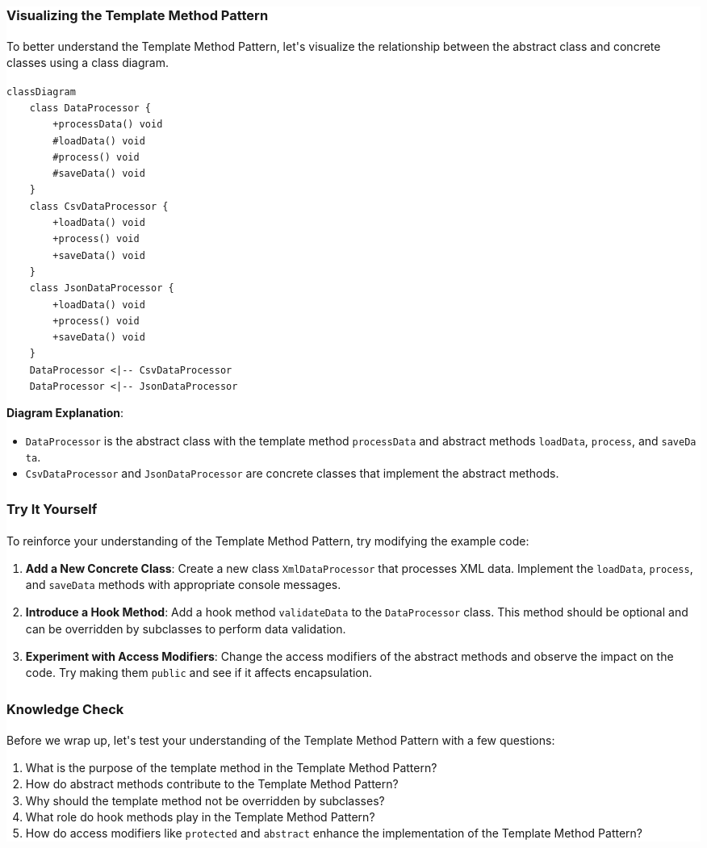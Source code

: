 ### Visualizing the Template Method Pattern

To better understand the Template Method Pattern, let's visualize the relationship between the abstract class and concrete classes using a class diagram.

```mermaid
classDiagram
    class DataProcessor {
        +processData() void
        #loadData() void
        #process() void
        #saveData() void
    }
    class CsvDataProcessor {
        +loadData() void
        +process() void
        +saveData() void
    }
    class JsonDataProcessor {
        +loadData() void
        +process() void
        +saveData() void
    }
    DataProcessor <|-- CsvDataProcessor
    DataProcessor <|-- JsonDataProcessor
```

**Diagram Explanation**:
- `DataProcessor` is the abstract class with the template method `processData` and abstract methods `loadData`, `process`, and `saveData`.
- `CsvDataProcessor` and `JsonDataProcessor` are concrete classes that implement the abstract methods.

### Try It Yourself

To reinforce your understanding of the Template Method Pattern, try modifying the example code:

1. **Add a New Concrete Class**: Create a new class `XmlDataProcessor` that processes XML data. Implement the `loadData`, `process`, and `saveData` methods with appropriate console messages.

2. **Introduce a Hook Method**: Add a hook method `validateData` to the `DataProcessor` class. This method should be optional and can be overridden by subclasses to perform data validation.

3. **Experiment with Access Modifiers**: Change the access modifiers of the abstract methods and observe the impact on the code. Try making them `public` and see if it affects encapsulation.

### Knowledge Check

Before we wrap up, let's test your understanding of the Template Method Pattern with a few questions:

1. What is the purpose of the template method in the Template Method Pattern?
2. How do abstract methods contribute to the Template Method Pattern?
3. Why should the template method not be overridden by subclasses?
4. What role do hook methods play in the Template Method Pattern?
5. How do access modifiers like `protected` and `abstract` enhance the implementation of the Template Method Pattern?
